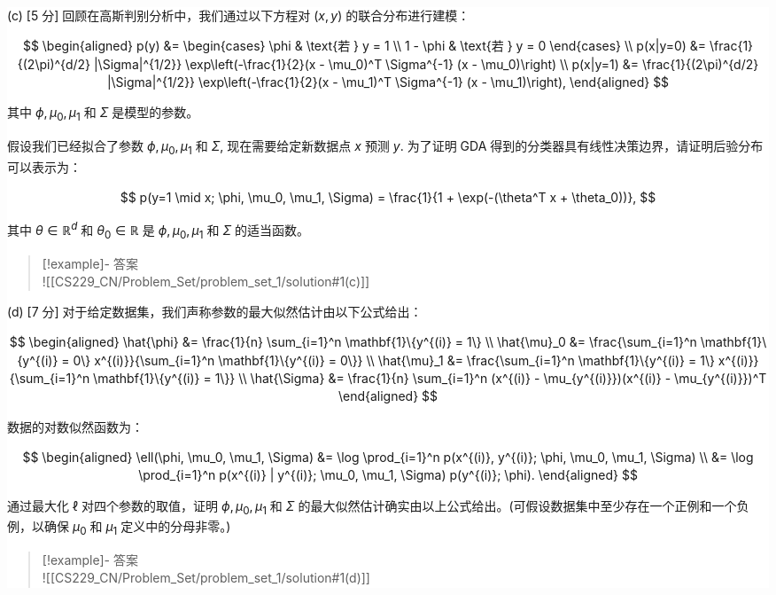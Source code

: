 (c) \[5 分\] 回顾在高斯判别分析中，我们通过以下方程对 $(x, y)$ 的联合分布进行建模：

$$
\begin{aligned}
	p(y) &= \begin{cases}
		\phi & \text{若 } y = 1 \\
		1 - \phi & \text{若 } y = 0
	\end{cases} \\
	p(x|y=0) &= \frac{1}{(2\pi)^{d/2} |\Sigma|^{1/2}} \exp\left(-\frac{1}{2}(x - \mu_0)^T \Sigma^{-1} (x - \mu_0)\right) \\
	p(x|y=1) &= \frac{1}{(2\pi)^{d/2} |\Sigma|^{1/2}} \exp\left(-\frac{1}{2}(x - \mu_1)^T \Sigma^{-1} (x - \mu_1)\right),
\end{aligned}
$$

其中 $\phi, \mu_0, \mu_1$ 和 $\Sigma$ 是模型的参数。

假设我们已经拟合了参数 $\phi, \mu_0, \mu_1$ 和 $\Sigma$, 现在需要给定新数据点 $x$ 预测 $y$. 为了证明 GDA 得到的分类器具有线性决策边界，请证明后验分布可以表示为：

$$
p(y=1 \mid x; \phi, \mu_0, \mu_1, \Sigma) = \frac{1}{1 + \exp(-(\theta^T x + \theta_0))},
$$

其中 $\theta \in \mathbb{R}^d$ 和 $\theta_0 \in \mathbb{R}$ 是 $\phi, \mu_0, \mu_1$ 和 $\Sigma$ 的适当函数。

> [!example]- 答案  
>   ![[CS229_CN/Problem_Set/problem_set_1/solution#1(c)]]

(d) \[7 分\] 对于给定数据集，我们声称参数的最大似然估计由以下公式给出：

$$
\begin{aligned}
	\hat{\phi} &= \frac{1}{n} \sum_{i=1}^n \mathbf{1}\{y^{(i)} = 1\} \\
	\hat{\mu}_0 &= \frac{\sum_{i=1}^n \mathbf{1}\{y^{(i)} = 0\} x^{(i)}}{\sum_{i=1}^n \mathbf{1}\{y^{(i)} = 0\}} \\
	\hat{\mu}_1 &= \frac{\sum_{i=1}^n \mathbf{1}\{y^{(i)} = 1\} x^{(i)}}{\sum_{i=1}^n \mathbf{1}\{y^{(i)} = 1\}} \\
	\hat{\Sigma} &= \frac{1}{n} \sum_{i=1}^n (x^{(i)} - \mu_{y^{(i)}})(x^{(i)} - \mu_{y^{(i)}})^T
\end{aligned}
$$

数据的对数似然函数为：

$$
\begin{aligned}
	\ell(\phi, \mu_0, \mu_1, \Sigma) 
		&= \log \prod_{i=1}^n p(x^{(i)}, y^{(i)}; \phi, \mu_0, \mu_1, \Sigma) \\
		&= \log \prod_{i=1}^n p(x^{(i)} | y^{(i)}; \mu_0, \mu_1, \Sigma) p(y^{(i)}; \phi).
\end{aligned}
$$

通过最大化 $\ell$ 对四个参数的取值，证明 $\phi, \mu_0, \mu_1$ 和 $\Sigma$ 的最大似然估计确实由以上公式给出。(可假设数据集中至少存在一个正例和一个负例，以确保 $\mu_0$ 和 $\mu_1$ 定义中的分母非零。)

> [!example]- 答案  
>   ![[CS229_CN/Problem_Set/problem_set_1/solution#1(d)]]


[^1]: 使用验证集而非训练集估计 $\alpha$ 存在特定原因。但为本问题之目的，我们暂不讨论这一细微差别，无需理解二者区别。